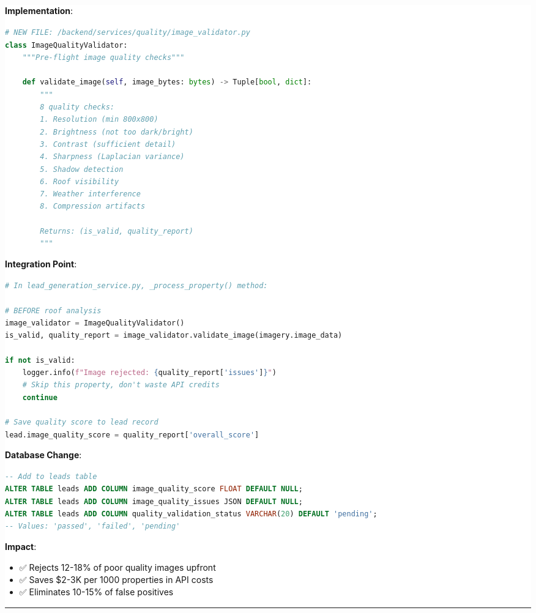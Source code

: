 **Implementation**:

```python
# NEW FILE: /backend/services/quality/image_validator.py
class ImageQualityValidator:
    """Pre-flight image quality checks"""
    
    def validate_image(self, image_bytes: bytes) -> Tuple[bool, dict]:
        """
        8 quality checks:
        1. Resolution (min 800x800)
        2. Brightness (not too dark/bright)
        3. Contrast (sufficient detail)
        4. Sharpness (Laplacian variance)
        5. Shadow detection
        6. Roof visibility
        7. Weather interference
        8. Compression artifacts
        
        Returns: (is_valid, quality_report)
        """
```

**Integration Point**:
```python
# In lead_generation_service.py, _process_property() method:

# BEFORE roof analysis
image_validator = ImageQualityValidator()
is_valid, quality_report = image_validator.validate_image(imagery.image_data)

if not is_valid:
    logger.info(f"Image rejected: {quality_report['issues']}")
    # Skip this property, don't waste API credits
    continue

# Save quality score to lead record
lead.image_quality_score = quality_report['overall_score']
```

**Database Change**:
```sql
-- Add to leads table
ALTER TABLE leads ADD COLUMN image_quality_score FLOAT DEFAULT NULL;
ALTER TABLE leads ADD COLUMN image_quality_issues JSON DEFAULT NULL;
ALTER TABLE leads ADD COLUMN quality_validation_status VARCHAR(20) DEFAULT 'pending';
-- Values: 'passed', 'failed', 'pending'
```

**Impact**:
- ✅ Rejects 12-18% of poor quality images upfront
- ✅ Saves $2-3K per 1000 properties in API costs
- ✅ Eliminates 10-15% of false positives

---
